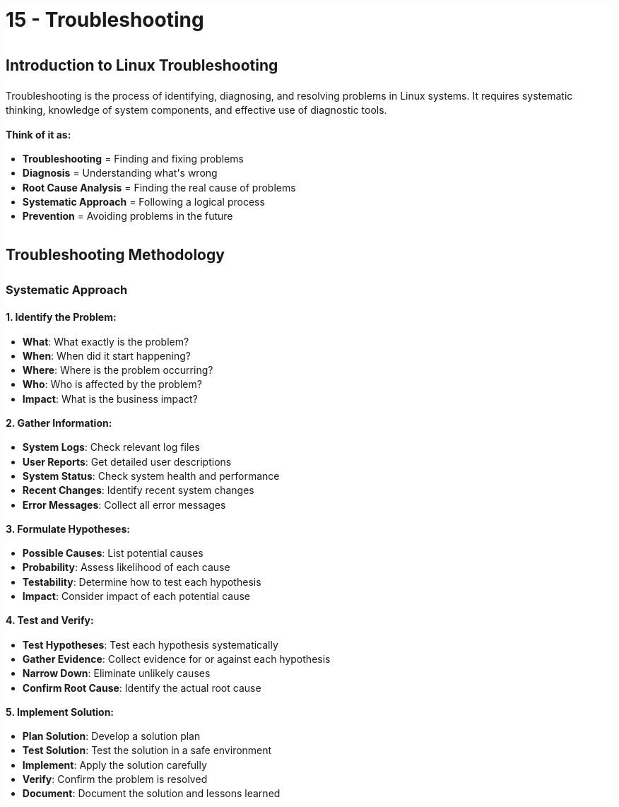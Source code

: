 # 15 - Troubleshooting

## Introduction to Linux Troubleshooting

Troubleshooting is the process of identifying, diagnosing, and resolving problems in Linux systems. It requires systematic thinking, knowledge of system components, and effective use of diagnostic tools.

**Think of it as:**
- **Troubleshooting** = Finding and fixing problems
- **Diagnosis** = Understanding what's wrong
- **Root Cause Analysis** = Finding the real cause of problems
- **Systematic Approach** = Following a logical process
- **Prevention** = Avoiding problems in the future

## Troubleshooting Methodology

### Systematic Approach

**1. Identify the Problem:**
- **What**: What exactly is the problem?
- **When**: When did it start happening?
- **Where**: Where is the problem occurring?
- **Who**: Who is affected by the problem?
- **Impact**: What is the business impact?

**2. Gather Information:**
- **System Logs**: Check relevant log files
- **User Reports**: Get detailed user descriptions
- **System Status**: Check system health and performance
- **Recent Changes**: Identify recent system changes
- **Error Messages**: Collect all error messages

**3. Formulate Hypotheses:**
- **Possible Causes**: List potential causes
- **Probability**: Assess likelihood of each cause
- **Testability**: Determine how to test each hypothesis
- **Impact**: Consider impact of each potential cause

**4. Test and Verify:**
- **Test Hypotheses**: Test each hypothesis systematically
- **Gather Evidence**: Collect evidence for or against each hypothesis
- **Narrow Down**: Eliminate unlikely causes
- **Confirm Root Cause**: Identify the actual root cause

**5. Implement Solution:**
- **Plan Solution**: Develop a solution plan
- **Test Solution**: Test the solution in a safe environment
- **Implement**: Apply the solution carefully
- **Verify**: Confirm the problem is resolved
- **Document**: Document the solution and lessons learned
